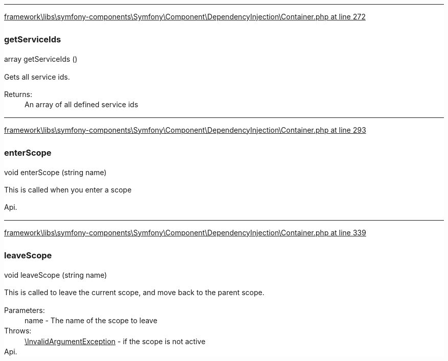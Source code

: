 </div>

- - -


<a href="https://github.com/JeyDotC/Hirudo/blob/master/framework/libs/symfony-components/Symfony/Component/DependencyInjection/Container.php#L272" target='_blank'>framework\libs\symfony-components\Symfony\Component\DependencyInjection\Container.php at line 272</a>

<h3 id="getServiceIds()">getServiceIds</h3>
<span class='k'></span> <span class='nx'>array</span> <span class='nf'>getServiceIds</span> ()

<div class="details">
<p>Gets all service ids.</p><dl>
<dt>Returns:</dt>
<dd>An array of all defined service ids</dd>
</dl>

</div>

- - -


<a href="https://github.com/JeyDotC/Hirudo/blob/master/framework/libs/symfony-components/Symfony/Component/DependencyInjection/Container.php#L293" target='_blank'>framework\libs\symfony-components\Symfony\Component\DependencyInjection\Container.php at line 293</a>

<h3 id="enterScope()">enterScope</h3>
<span class='k'></span> <span class='nx'>void</span> <span class='nf'>enterScope</span> (string name)

<div class="details">
<p>This is called when you enter a scope</p><dl>
<dt>Api.</dt>
</dl>

</div>

- - -


<a href="https://github.com/JeyDotC/Hirudo/blob/master/framework/libs/symfony-components/Symfony/Component/DependencyInjection/Container.php#L339" target='_blank'>framework\libs\symfony-components\Symfony\Component\DependencyInjection\Container.php at line 339</a>

<h3 id="leaveScope()">leaveScope</h3>
<span class='k'></span> <span class='nx'>void</span> <span class='nf'>leaveScope</span> (string name)

<div class="details">
<p>This is called to leave the current scope, and move back to the parent
scope.</p><dl>
<dt>Parameters:</dt>
<dd>name - The name of the scope to leave</dd>
<dt>Throws:</dt>
<dd><a href="../../../symfony/component/dependencyinjection/exception/invalidargumentexception.html">\InvalidArgumentException</a> - if the scope is not active</dd>
<dt>Api.</dt>
</dl>
